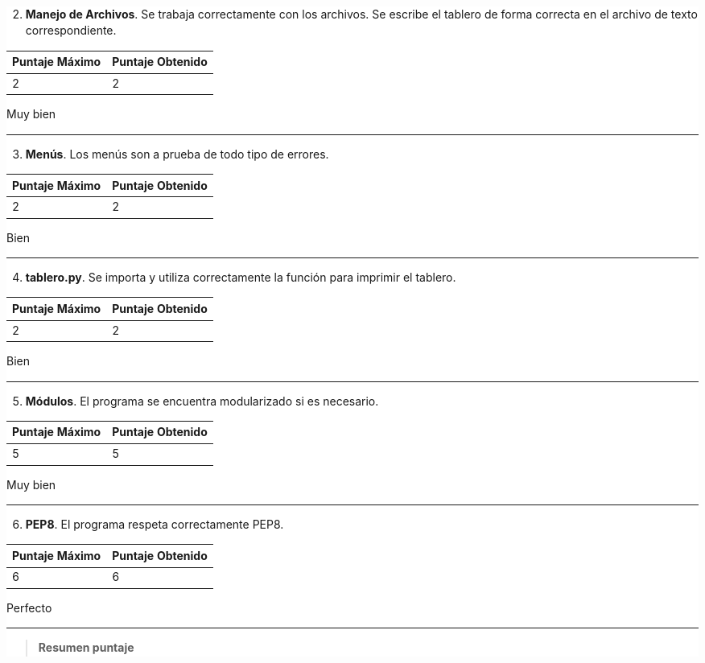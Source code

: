
2. **Manejo de Archivos**. Se trabaja correctamente con los archivos. Se escribe el tablero de forma correcta en el archivo de texto correspondiente.

| Puntaje Máximo | Puntaje Obtenido |
| -------------- | ---------------- |
| 2              | 2               |

Muy bien

--------------


3. **Menús**. Los menús son a prueba de todo tipo de errores.

| Puntaje Máximo | Puntaje Obtenido |
| -------------- | ---------------- |
| 2              | 2               |

Bien

--------------


4. **tablero.py**. Se importa y utiliza correctamente la función para imprimir el tablero.

| Puntaje Máximo | Puntaje Obtenido |
| -------------- | ---------------- |
| 2              | 2               |

Bien

--------------


5. **Módulos**. El programa se encuentra modularizado si es necesario.

| Puntaje Máximo | Puntaje Obtenido |
| -------------- | ---------------- |
| 5              | 5               |

Muy bien

--------------


6. **PEP8**. El programa respeta correctamente PEP8.

| Puntaje Máximo | Puntaje Obtenido |
| -------------- | ---------------- |
| 6              | 6               |

Perfecto

--------------


> **Resumen puntaje**
